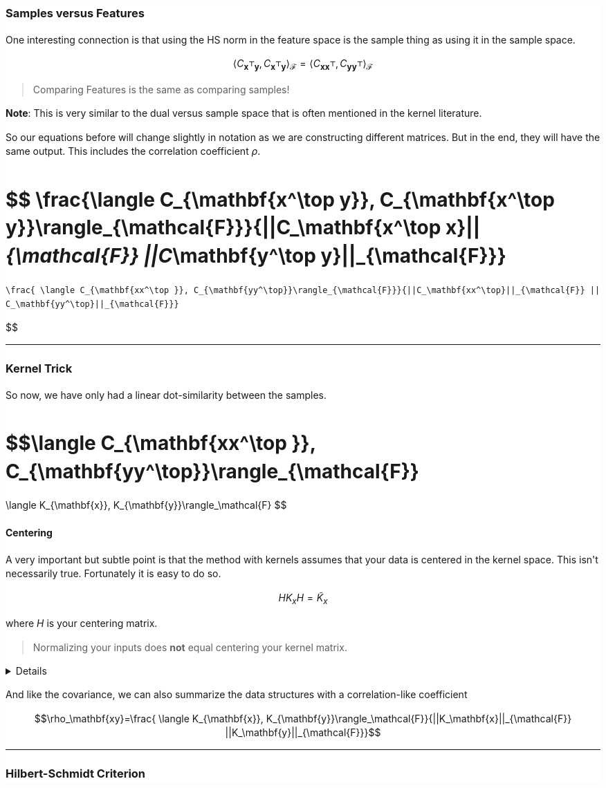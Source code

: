 
### Samples versus Features

One interesting connection is that using the HS norm in the feature space is the sample thing as using it in the sample space.

$$\langle C_{\mathbf{x^\top y}}, C_{\mathbf{x^\top y}}\rangle_{\mathcal{F}} = \langle C_{\mathbf{xx^\top }}, C_{\mathbf{yy^\top}}\rangle_{\mathcal{F}}$$

> Comparing Features is the same as comparing samples!

**Note**: This is very similar to the dual versus sample space that is often mentioned in the kernel literature.

So our equations before will change slightly in notation as we are constructing different matrices. But in the end, they will have the same output. This includes the correlation coefficient $\rho$.

$$    \frac{\langle C_{\mathbf{x^\top y}}, C_{\mathbf{x^\top y}}\rangle_{\mathcal{F}}}{||C_\mathbf{x^\top x}||_{\mathcal{F}} ||C_\mathbf{y^\top y}||_{\mathcal{F}}}
= 
    \frac{ \langle C_{\mathbf{xx^\top }}, C_{\mathbf{yy^\top}}\rangle_{\mathcal{F}}}{||C_\mathbf{xx^\top}||_{\mathcal{F}} ||C_\mathbf{yy^\top}||_{\mathcal{F}}}
$$

---

### Kernel Trick

So now, we have only had a linear dot-similarity between the samples. 

$$\langle C_{\mathbf{xx^\top }}, C_{\mathbf{yy^\top}}\rangle_{\mathcal{F}} 
=
\langle K_{\mathbf{x}}, K_{\mathbf{y}}\rangle_\mathcal{F}
$$


#### Centering

A very important but subtle point is that the method with kernels assumes that your data is centered in the kernel space. This isn't necessarily true. Fortunately it is easy to do so.

$$HK_xH = \tilde{K}_x$$

where $H$ is your centering matrix.

> Normalizing your inputs does **not** equal centering your kernel matrix.

<details></details>

And like the covariance, we can also summarize the data structures with a correlation-like coefficient

$$\rho_\mathbf{xy}=\frac{ \langle K_{\mathbf{x}}, K_{\mathbf{y}}\rangle_\mathcal{F}}{||K_\mathbf{x}||_{\mathcal{F}} ||K_\mathbf{y}||_{\mathcal{F}}}$$

---

### Hilbert-Schmidt Criterion
